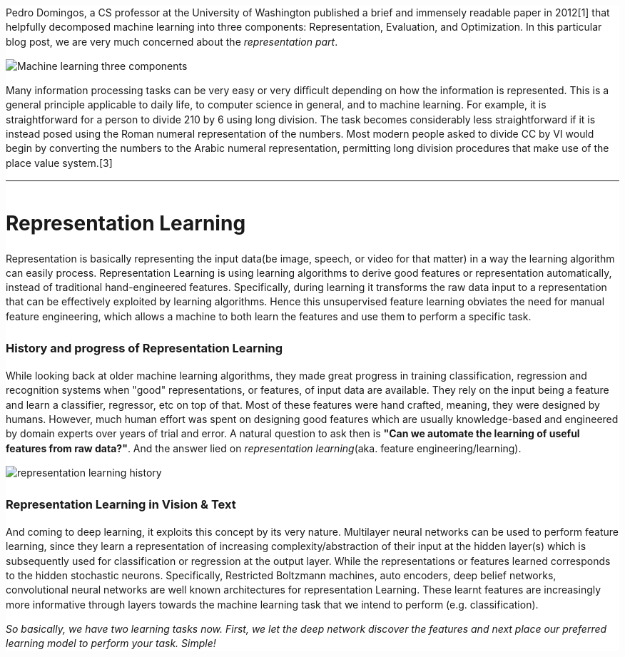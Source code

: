 Pedro Domingos, a CS professor at the University of Washington published a brief and immensely readable paper in 2012[1] that helpfully decomposed machine learning into three components: Representation, Evaluation, and Optimization. In this particular blog post, we are very much concerned about the _representation part_.

![Machine learning three components ]({{site.baseurl}}/images/repr-opt-eval.png)

Many information processing tasks can be very easy or very diﬃcult depending on how the information is represented. This is a general principle applicable to daily life, to computer science in general, and to machine learning. For example, it is straightforward for a person to divide 210 by 6 using long division. The task becomes considerably less straightforward if it is instead posed using the Roman numeral representation of the numbers. Most modern people asked to divide CC by VI would begin by converting the numbers to the Arabic numeral representation, permitting long division procedures that make use of the place value system.[3]

---

# Representation Learning

Representation is basically representing the input data(be image, speech, or video for that matter) in a way the learning algorithm can easily process. Representation Learning is using learning algorithms to derive good features or representation automatically, instead of traditional hand-engineered features. Specifically, during learning it transforms the raw data input to a representation that can be effectively exploited by learning algorithms. Hence this unsupervised feature learning obviates the need for manual feature engineering, which allows a machine to both learn the features and use them to perform a specific task.

### History and progress of Representation Learning

While looking back at older machine learning algorithms, they made great progress in training classification, regression and recognition systems when "good" representations, or features, of input data are available. They rely on the input being a feature and learn a classifier, regressor, etc on top of that. Most of these features were hand crafted, meaning, they were designed by humans. However, much human effort was spent on designing good features which are usually knowledge-based and engineered by domain experts over years of trial and error. A natural question to ask then is **"Can we automate the learning of useful features from raw data?"**. And the answer lied on _representation learning_(aka. feature engineering/learning).

![representation learning history]({{site.baseurl}}/images/rep-learn-history-LRG.jpg)

### Representation Learning in Vision & Text

And coming to deep learning, it exploits this concept by its very nature. Multilayer neural networks can be used to perform feature learning, since they learn a representation of increasing complexity/abstraction of their input at the hidden layer(s) which is subsequently used for classification or regression at the output layer. While the representations or features learned corresponds to the hidden stochastic neurons. Specifically, Restricted Boltzmann machines, auto encoders, deep belief networks, convolutional neural networks are well known architectures for representation Learning. These learnt features are increasingly more informative through layers towards the machine learning task that we intend to perform (e.g. classification).

_So basically, we have two learning tasks now. First, we let the deep network discover the features and next place our preferred learning model to perform your task. Simple!_
